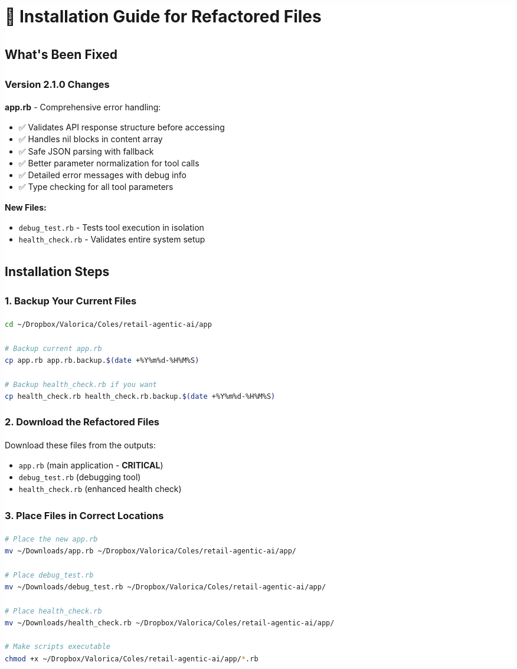# 🚀 Installation Guide for Refactored Files

## What's Been Fixed

### Version 2.1.0 Changes

**app.rb** - Comprehensive error handling:
- ✅ Validates API response structure before accessing
- ✅ Handles nil blocks in content array
- ✅ Safe JSON parsing with fallback
- ✅ Better parameter normalization for tool calls
- ✅ Detailed error messages with debug info
- ✅ Type checking for all tool parameters

**New Files:**
- `debug_test.rb` - Tests tool execution in isolation
- `health_check.rb` - Validates entire system setup

## Installation Steps

### 1. Backup Your Current Files

```bash
cd ~/Dropbox/Valorica/Coles/retail-agentic-ai/app

# Backup current app.rb
cp app.rb app.rb.backup.$(date +%Y%m%d-%H%M%S)

# Backup health_check.rb if you want
cp health_check.rb health_check.rb.backup.$(date +%Y%m%d-%H%M%S)
```

### 2. Download the Refactored Files

Download these files from the outputs:
- `app.rb` (main application - **CRITICAL**)
- `debug_test.rb` (debugging tool)
- `health_check.rb` (enhanced health check)

### 3. Place Files in Correct Locations

```bash
# Place the new app.rb
mv ~/Downloads/app.rb ~/Dropbox/Valorica/Coles/retail-agentic-ai/app/

# Place debug_test.rb
mv ~/Downloads/debug_test.rb ~/Dropbox/Valorica/Coles/retail-agentic-ai/app/

# Place health_check.rb
mv ~/Downloads/health_check.rb ~/Dropbox/Valorica/Coles/retail-agentic-ai/app/

# Make scripts executable
chmod +x ~/Dropbox/Valorica/Coles/retail-agentic-ai/app/*.rb
```
